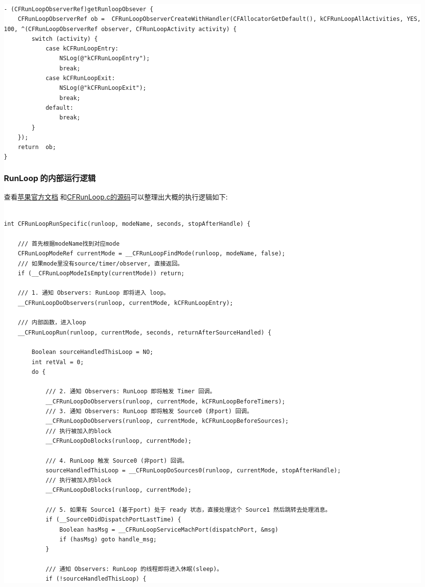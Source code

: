 ```oc 
- (CFRunLoopObserverRef)getRunloopObsever {
    CFRunLoopObserverRef ob =  CFRunLoopObserverCreateWithHandler(CFAllocatorGetDefault(), kCFRunLoopAllActivities, YES, 100, ^(CFRunLoopObserverRef observer, CFRunLoopActivity activity) {
        switch (activity) {
            case kCFRunLoopEntry:
                NSLog(@"kCFRunLoopEntry");
                break;
            case kCFRunLoopExit:
                NSLog(@"kCFRunLoopExit");
                break;
            default:
                break;
        }
    });
    return  ob;
}
```
### RunLoop 的内部运行逻辑

查看[苹果官方文档](https://developer.apple.com/library/content/documentation/Cocoa/Conceptual/Multithreading/RunLoopManagement/RunLoopManagement.html#//apple_ref/doc/uid/10000057i-CH16-SW23)
和[CFRunLoop.c的源码](https://opensource.apple.com/source/CF/CF-1151.16/CFRunLoop.c.auto.html)可以整理出大概的执行逻辑如下:

```oc

int CFRunLoopRunSpecific(runloop, modeName, seconds, stopAfterHandle) {
    
    /// 首先根据modeName找到对应mode
    CFRunLoopModeRef currentMode = __CFRunLoopFindMode(runloop, modeName, false);
    /// 如果mode里没有source/timer/observer, 直接返回。
    if (__CFRunLoopModeIsEmpty(currentMode)) return;
    
    /// 1. 通知 Observers: RunLoop 即将进入 loop。
    __CFRunLoopDoObservers(runloop, currentMode, kCFRunLoopEntry);
    
    /// 内部函数，进入loop
    __CFRunLoopRun(runloop, currentMode, seconds, returnAfterSourceHandled) {
        
        Boolean sourceHandledThisLoop = NO;
        int retVal = 0;
        do {
 
            /// 2. 通知 Observers: RunLoop 即将触发 Timer 回调。
            __CFRunLoopDoObservers(runloop, currentMode, kCFRunLoopBeforeTimers);
            /// 3. 通知 Observers: RunLoop 即将触发 Source0 (非port) 回调。
            __CFRunLoopDoObservers(runloop, currentMode, kCFRunLoopBeforeSources);
            /// 执行被加入的block
            __CFRunLoopDoBlocks(runloop, currentMode);
            
            /// 4. RunLoop 触发 Source0 (非port) 回调。
            sourceHandledThisLoop = __CFRunLoopDoSources0(runloop, currentMode, stopAfterHandle);
            /// 执行被加入的block
            __CFRunLoopDoBlocks(runloop, currentMode);
 
            /// 5. 如果有 Source1 (基于port) 处于 ready 状态，直接处理这个 Source1 然后跳转去处理消息。
            if (__Source0DidDispatchPortLastTime) {
                Boolean hasMsg = __CFRunLoopServiceMachPort(dispatchPort, &msg)
                if (hasMsg) goto handle_msg;
            }
            
            /// 通知 Observers: RunLoop 的线程即将进入休眠(sleep)。
            if (!sourceHandledThisLoop) {
```